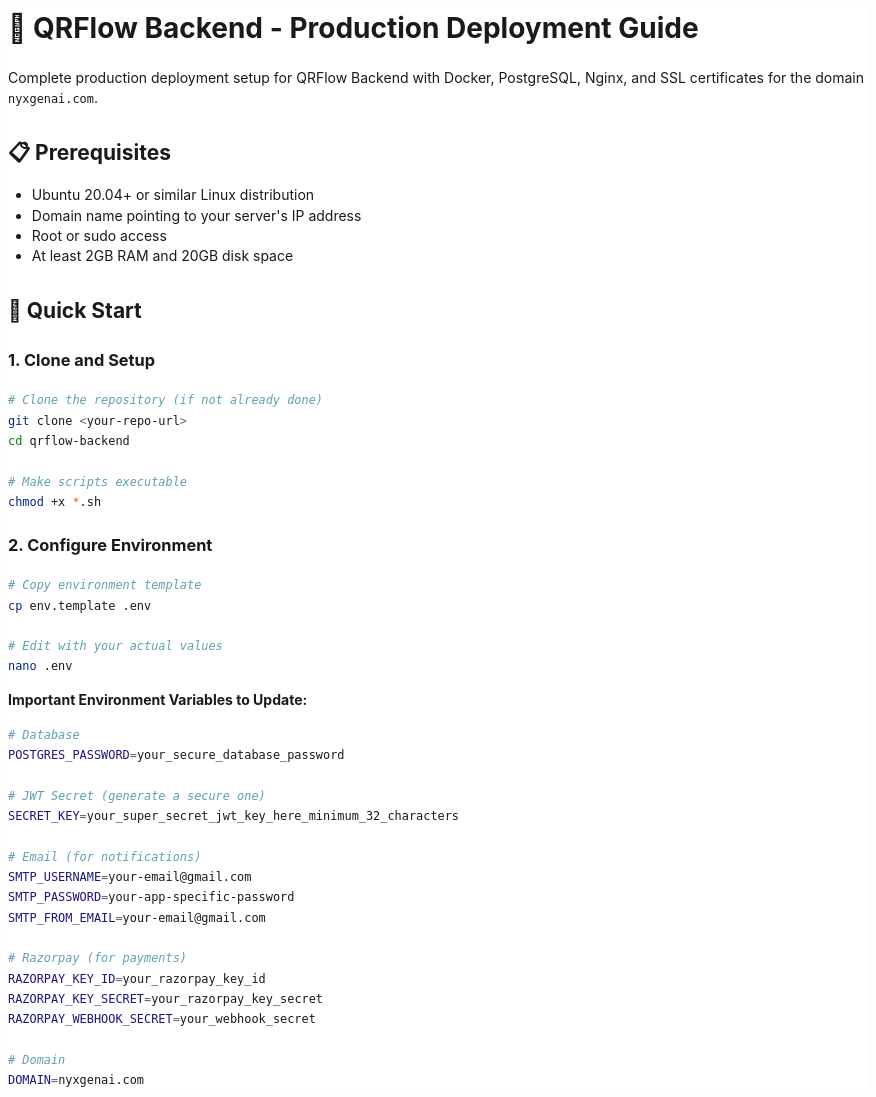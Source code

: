 # 🚀 QRFlow Backend - Production Deployment Guide

Complete production deployment setup for QRFlow Backend with Docker, PostgreSQL, Nginx, and SSL certificates for the domain `nyxgenai.com`.

## 📋 Prerequisites

- Ubuntu 20.04+ or similar Linux distribution
- Domain name pointing to your server's IP address
- Root or sudo access
- At least 2GB RAM and 20GB disk space

## 🎯 Quick Start

### 1. Clone and Setup

```bash
# Clone the repository (if not already done)
git clone <your-repo-url>
cd qrflow-backend

# Make scripts executable
chmod +x *.sh
```

### 2. Configure Environment

```bash
# Copy environment template
cp env.template .env

# Edit with your actual values
nano .env
```

**Important Environment Variables to Update:**

```bash
# Database
POSTGRES_PASSWORD=your_secure_database_password

# JWT Secret (generate a secure one)
SECRET_KEY=your_super_secret_jwt_key_here_minimum_32_characters

# Email (for notifications)
SMTP_USERNAME=your-email@gmail.com
SMTP_PASSWORD=your-app-specific-password
SMTP_FROM_EMAIL=your-email@gmail.com

# Razorpay (for payments)
RAZORPAY_KEY_ID=your_razorpay_key_id
RAZORPAY_KEY_SECRET=your_razorpay_key_secret
RAZORPAY_WEBHOOK_SECRET=your_webhook_secret

# Domain
DOMAIN=nyxgenai.com
```
